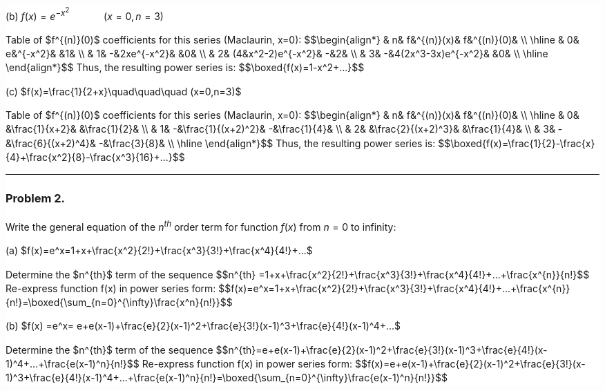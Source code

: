 (b) $f(x)=e^{-x^2}\quad\quad\quad(x=0,n=3)$
<div class = "answer">
Table of $f^{(n)}(0)$ coefficients for this series (Maclaurin, x=0):
$$\begin{align*}
        & n&    f&^{(n)}(x)&       f&^{(n)}(0)&  \\
        \hline
        & 0&     e&^{-x^2}&       &1&             \\
        & 1&    -&2xe^{-x^2}&     &0& \\
        & 2&   (4&x^2-2)e^{-x^2}&   -&2&   \\
        & 3&   -&4(2x^3-3x)e^{-x^2}&  &0&    \\
        \hline
        \end{align*}$$
Thus, the resulting power series is:
$$\boxed{f(x)=1-x^2+...}$$
</div>

(c) $f(x)=\frac{1}{2+x}\quad\quad\quad (x=0,n=3)$
<div class = "answer">
Table of $f^{(n)}(0)$ coefficients for this series (Maclaurin, x=0):
$$\begin{align*}
        & n&    f&^{(n)}(x)&       f&^{(n)}(0)&  \\
        \hline
        & 0&     &\frac{1}{x+2}&       &\frac{1}{2}&             \\
        & 1&    -&\frac{1}{(x+2)^2}&     -&\frac{1}{4}& \\
        & 2&   &\frac{2}{(x+2)^3}&   &\frac{1}{4}&   \\
        & 3&   -&\frac{6}{(x+2)^4}&  -&\frac{3}{8}&    \\
        \hline
        \end{align*}$$
Thus, the resulting power series is:
$$\boxed{f(x)=\frac{1}{2}-\frac{x}{4}+\frac{x^2}{8}-\frac{x^3}{16}+...}$$
</div>

-----------------------------------------------------------------------------------

### Problem 2.
Write the general equation of the $n^{th}$ order term for function $f(x)$ from $n=0$ to infinity:

(a) $f(x)=e^x=1+x+\frac{x^2}{2!}+\frac{x^3}{3!}+\frac{x^4}{4!}+...$
<div class = "answer">
Determine the $n^{th}$ term of the sequence
$$n^{th} =1+x+\frac{x^2}{2!}+\frac{x^3}{3!}+\frac{x^4}{4!}+...+\frac{x^{n}}{n!}$$
Re-express function f(x) in power series form:
$$f(x)=e^x=1+x+\frac{x^2}{2!}+\frac{x^3}{3!}+\frac{x^4}{4!}+...+\frac{x^{n}}{n!}=\boxed{\sum_{n=0}^{\infty}\frac{x^n}{n!}}$$
</div>

(b) $f(x) =e^x= e+e(x-1)+\frac{e}{2}(x-1)^2+\frac{e}{3!}(x-1)^3+\frac{e}{4!}(x-1)^4+...$
<div class = "answer">
Determine the $n^{th}$ term of the sequence 
$$n^{th}=e+e(x-1)+\frac{e}{2}(x-1)^2+\frac{e}{3!}(x-1)^3+\frac{e}{4!}(x-1)^4+...+\frac{e(x-1)^n}{n!}$$
Re-express function f(x) in power series form:
$$f(x)=e+e(x-1)+\frac{e}{2}(x-1)^2+\frac{e}{3!}(x-1)^3+\frac{e}{4!}(x-1)^4+...+\frac{e(x-1)^n}{n!}=\boxed{\sum_{n=0}^{\infty}\frac{e(x-1)^n}{n!}}$$
</div>
